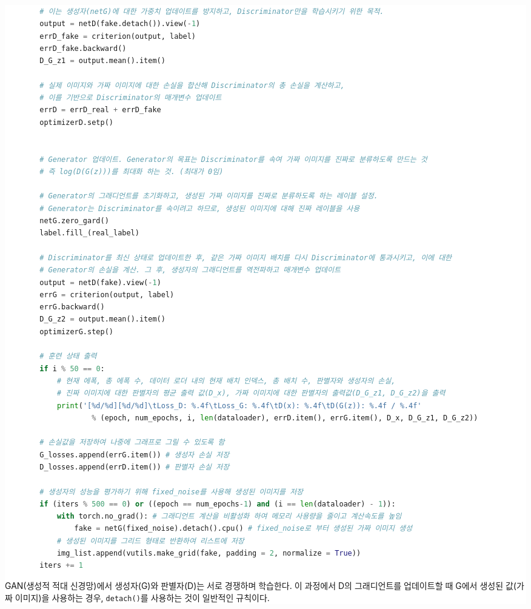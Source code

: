 ``` python
		# 이는 생성자(netG)에 대한 가중치 업데이트를 방지하고, Discriminator만을 학습시키기 위한 목적.
		output = netD(fake.detach()).view(-1)
		errD_fake = criterion(output, label)
		errD_fake.backward()
		D_G_z1 = output.mean().item()

		# 실제 이미지와 가짜 이미지에 대한 손실을 합산해 Discriminator의 총 손실을 계산하고, 
		# 이를 기반으로 Discriminator의 매개변수 업데이트
		errD = errD_real + errD_fake
		optimizerD.setp()

		
		# Generator 업데이트. Generator의 목표는 Discriminator를 속여 가짜 이미지를 진짜로 분류하도록 만드는 것
		# 즉 log(D(G(z)))를 최대화 하는 것. (최대가 0임)

		# Generator의 그래디언트를 초기화하고, 생성된 가짜 이미지를 진짜로 분류하도록 하는 레이블 설정.
		# Generator는 Discriminator를 속이려고 하므로, 생성된 이미지에 대해 진짜 레이블을 사용
		netG.zero_gard()
		label.fill_(real_label)

		# Discriminator를 최신 상태로 업데이트한 후, 같은 가짜 이미지 배치를 다시 Discriminator에 통과시키고, 이에 대한 
		# Generator의 손실을 계산. 그 후, 생성자의 그래디언트를 역전파하고 매개변수 업데이트 
		output = netD(fake).view(-1)
		errG = criterion(output, label)
		errG.backward()
		D_G_z2 = output.mean().item()
		optimizerG.step()

		# 훈련 상태 출력 
		if i % 50 == 0:
			# 현재 에폭, 총 에폭 수, 데이터 로더 내의 현재 배치 인덱스, 총 배치 수, 판별자와 생성자의 손실, 
			# 진짜 이미지에 대한 판별자의 평균 출력 값(D_x), 가짜 이미지에 대한 판별자의 출력값(D_G_z1, D_G_z2)을 출력
			print('[%d/%d][%d/%d]\tLoss_D: %.4f\tLoss_G: %.4f\tD(x): %.4f\tD(G(z)): %.4f / %.4f'
					% (epoch, num_epochs, i, len(dataloader), errD.item(), errG.item(), D_x, D_G_z1, D_G_z2))

		# 손실값을 저장하여 나중에 그래프로 그릴 수 있도록 함
		G_losses.append(errG.item()) # 생성자 손실 저장
		D_losses.append(errD.item()) # 판별자 손실 저장

		# 생성자의 성능을 평가하기 위해 fixed_noise를 사용해 생성된 이미지를 저장
		if (iters % 500 == 0) or ((epoch == num_epochs-1) and (i == len(dataloader) - 1)):
			with torch.no_grad(): # 그래디언트 계산을 비활성화 하여 메모리 사용량을 줄이고 계산속도를 높임
				fake = netG(fixed_noise).detach().cpu() # fixed_noise로 부터 생성된 가짜 이미지 생성
			# 생성된 이미지를 그리드 형태로 반환하여 리스트에 저장
			img_list.append(vutils.make_grid(fake, padding = 2, normalize = True)) 
		iters += 1
```


GAN(생성적 적대 신경망)에서 생성자(G)와 판별자(D)는 서로 경쟁하며 학습한다. 이 과정에서 D의 그래디언트를 업데이트할 때 G에서 생성된 값(가짜 이미지)을 사용하는 경우, `detach()`를 사용하는 것이 일반적인 규칙이다. 
